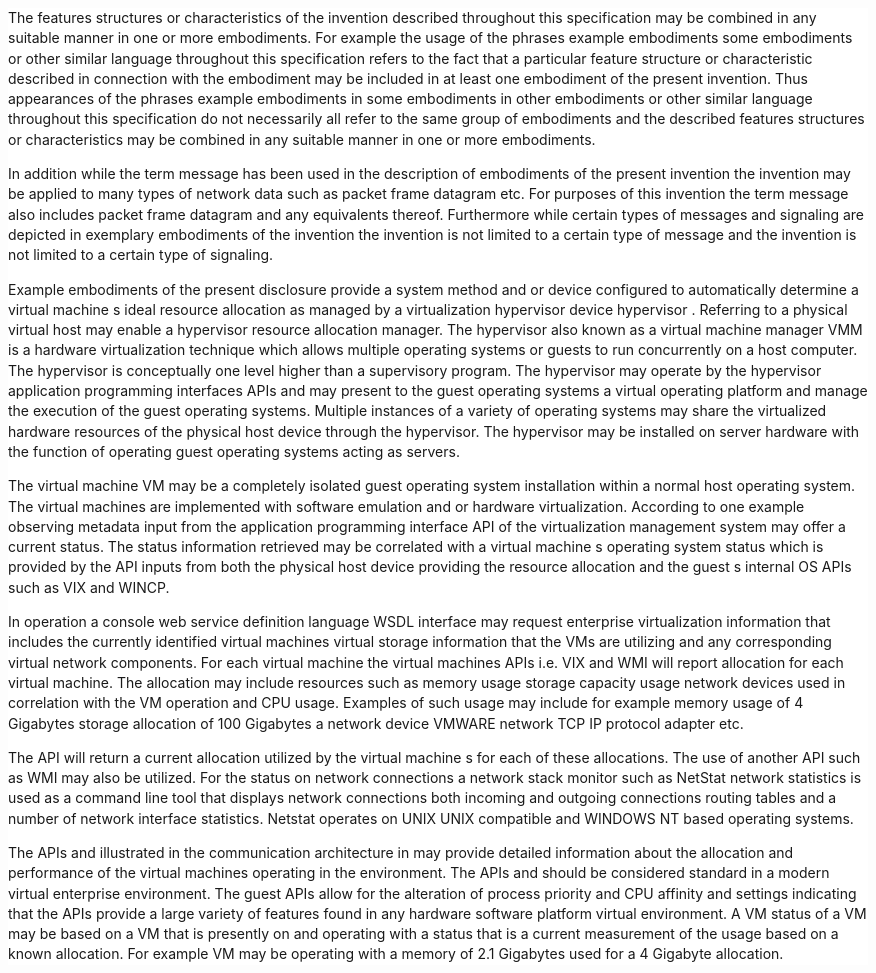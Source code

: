 The features structures or characteristics of the invention described throughout this specification may be combined in any suitable manner in one or more embodiments. For example the usage of the phrases example embodiments some embodiments or other similar language throughout this specification refers to the fact that a particular feature structure or characteristic described in connection with the embodiment may be included in at least one embodiment of the present invention. Thus appearances of the phrases example embodiments in some embodiments in other embodiments or other similar language throughout this specification do not necessarily all refer to the same group of embodiments and the described features structures or characteristics may be combined in any suitable manner in one or more embodiments.

In addition while the term message has been used in the description of embodiments of the present invention the invention may be applied to many types of network data such as packet frame datagram etc. For purposes of this invention the term message also includes packet frame datagram and any equivalents thereof. Furthermore while certain types of messages and signaling are depicted in exemplary embodiments of the invention the invention is not limited to a certain type of message and the invention is not limited to a certain type of signaling.

Example embodiments of the present disclosure provide a system method and or device configured to automatically determine a virtual machine s ideal resource allocation as managed by a virtualization hypervisor device hypervisor . Referring to a physical virtual host may enable a hypervisor resource allocation manager. The hypervisor also known as a virtual machine manager VMM is a hardware virtualization technique which allows multiple operating systems or guests to run concurrently on a host computer. The hypervisor is conceptually one level higher than a supervisory program. The hypervisor may operate by the hypervisor application programming interfaces APIs and may present to the guest operating systems a virtual operating platform and manage the execution of the guest operating systems. Multiple instances of a variety of operating systems may share the virtualized hardware resources of the physical host device through the hypervisor. The hypervisor may be installed on server hardware with the function of operating guest operating systems acting as servers.

The virtual machine VM may be a completely isolated guest operating system installation within a normal host operating system. The virtual machines are implemented with software emulation and or hardware virtualization. According to one example observing metadata input from the application programming interface API of the virtualization management system may offer a current status. The status information retrieved may be correlated with a virtual machine s operating system status which is provided by the API inputs from both the physical host device providing the resource allocation and the guest s internal OS APIs such as VIX and WINCP.

In operation a console web service definition language WSDL interface may request enterprise virtualization information that includes the currently identified virtual machines virtual storage information that the VMs are utilizing and any corresponding virtual network components. For each virtual machine the virtual machines APIs i.e. VIX and WMI will report allocation for each virtual machine. The allocation may include resources such as memory usage storage capacity usage network devices used in correlation with the VM operation and CPU usage. Examples of such usage may include for example memory usage of 4 Gigabytes storage allocation of 100 Gigabytes a network device VMWARE network TCP IP protocol adapter etc.

The API will return a current allocation utilized by the virtual machine s for each of these allocations. The use of another API such as WMI may also be utilized. For the status on network connections a network stack monitor such as NetStat network statistics is used as a command line tool that displays network connections both incoming and outgoing connections routing tables and a number of network interface statistics. Netstat operates on UNIX UNIX compatible and WINDOWS NT based operating systems.

The APIs and illustrated in the communication architecture in may provide detailed information about the allocation and performance of the virtual machines operating in the environment. The APIs and should be considered standard in a modern virtual enterprise environment. The guest APIs allow for the alteration of process priority and CPU affinity and settings indicating that the APIs provide a large variety of features found in any hardware software platform virtual environment. A VM status of a VM may be based on a VM that is presently on and operating with a status that is a current measurement of the usage based on a known allocation. For example VM may be operating with a memory of 2.1 Gigabytes used for a 4 Gigabyte allocation.
